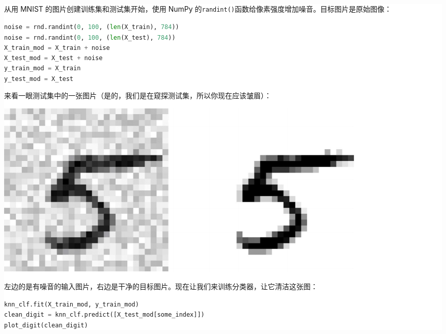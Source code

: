 从用 MNIST 的图片创建训练集和测试集开始，使用 NumPy 的`randint()`函数给像素强度增加噪音。目标图片是原始图像：

```python
noise = rnd.randint(0, 100, (len(X_train), 784))
noise = rnd.randint(0, 100, (len(X_test), 784))
X_train_mod = X_train + noise
X_test_mod = X_test + noise
y_train_mod = X_train
y_test_mod = X_test
```

来看一眼测试集中的一张图片（是的，我们是在窥探测试集，所以你现在应该皱眉）：

![](./images/chap3/3-noise.png)

左边的是有噪音的输入图片，右边是干净的目标图片。现在让我们来训练分类器，让它清洁这张图：

```python
knn_clf.fit(X_train_mod, y_train_mod)
clean_digit = knn_clf.predict([X_test_mod[some_index]])
plot_digit(clean_digit)
```
